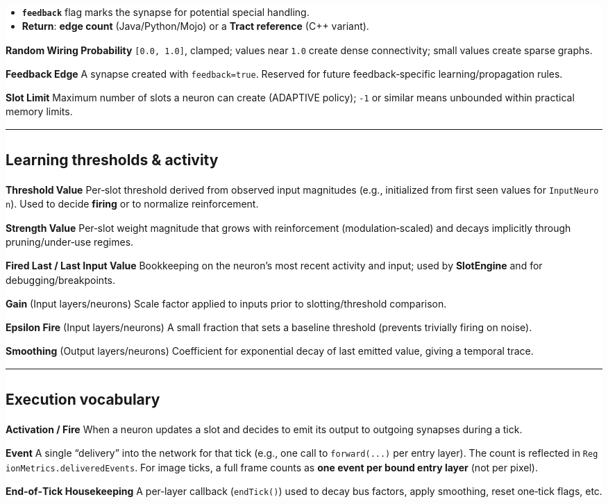 - **`feedback`** flag marks the synapse for potential special handling.
- **Return**: **edge count** (Java/Python/Mojo) or a **Tract reference** (C++ variant).

**Random Wiring Probability**
 `[0.0, 1.0]`, clamped; values near `1.0` create dense connectivity; small values create sparse graphs.

**Feedback Edge**
 A synapse created with `feedback=true`. Reserved for future feedback‑specific learning/propagation rules.

**Slot Limit**
 Maximum number of slots a neuron can create (ADAPTIVE policy); `-1` or similar means unbounded within practical memory limits.

------

## Learning thresholds & activity

**Threshold Value**
 Per‑slot threshold derived from observed input magnitudes (e.g., initialized from first seen values for `InputNeuron`). Used to decide **firing** or to normalize reinforcement.

**Strength Value**
 Per‑slot weight magnitude that grows with reinforcement (modulation‑scaled) and decays implicitly through pruning/under‑use regimes.

**Fired Last / Last Input Value**
 Bookkeeping on the neuron’s most recent activity and input; used by **SlotEngine** and for debugging/breakpoints.

**Gain** (Input layers/neurons)
 Scale factor applied to inputs prior to slotting/threshold comparison.

**Epsilon Fire** (Input layers/neurons)
 A small fraction that sets a baseline threshold (prevents trivially firing on noise).

**Smoothing** (Output layers/neurons)
 Coefficient for exponential decay of last emitted value, giving a temporal trace.

------

## Execution vocabulary

**Activation / Fire**
 When a neuron updates a slot and decides to emit its output to outgoing synapses during a tick.

**Event**
 A single “delivery” into the network for that tick (e.g., one call to `forward(...)` per entry layer). The count is reflected in `RegionMetrics.deliveredEvents`.
 For image ticks, a full frame counts as **one event per bound entry layer** (not per pixel).

**End‑of‑Tick Housekeeping**
 A per‑layer callback (`endTick()`) used to decay bus factors, apply smoothing, reset one‑tick flags, etc.

